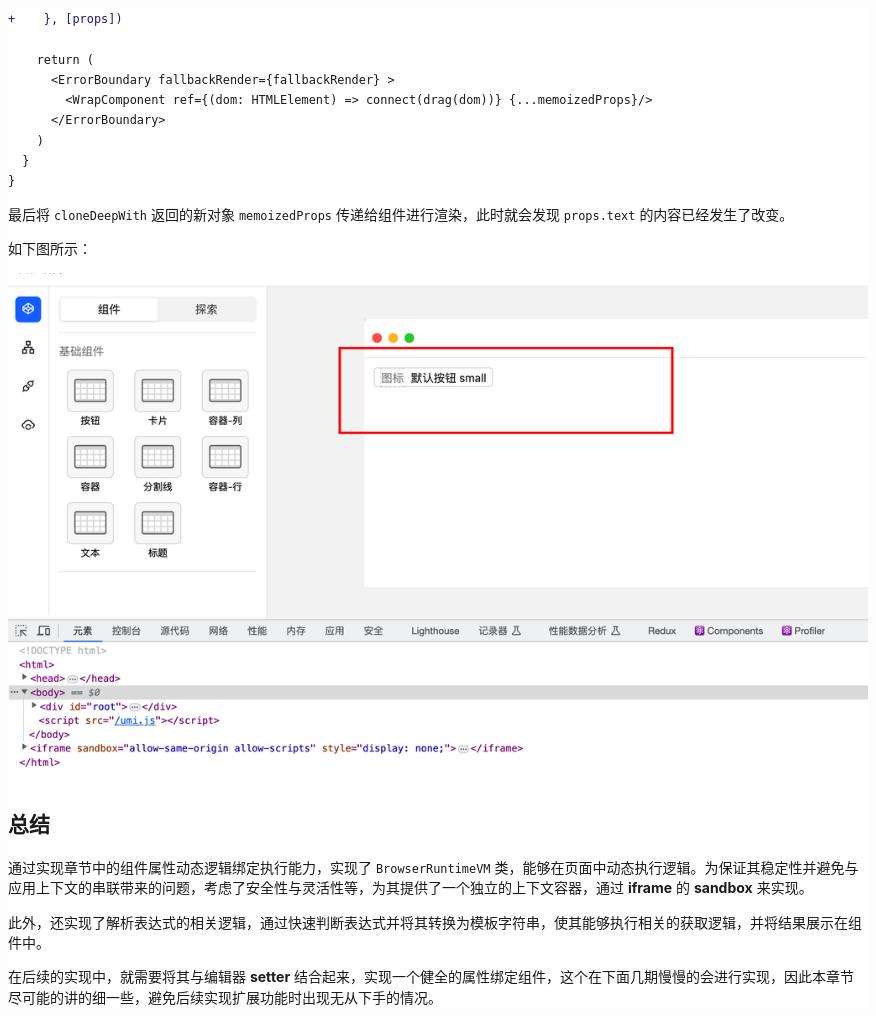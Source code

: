 ```diff
+    }, [props])

    return (
      <ErrorBoundary fallbackRender={fallbackRender} >
        <WrapComponent ref={(dom: HTMLElement) => connect(drag(dom))} {...memoizedProps}/>
      </ErrorBoundary>
    )
  }
}
```

最后将 `cloneDeepWith` 返回的新对象 `memoizedProps` 传递给组件进行渲染，此时就会发现 `props.text` 的内容已经发生了改变。

如下图所示：

![](./images/0ee1aeb46aca40758d5dc53b6cddfc03~tplv-k3u1fbpfcp-zoom-1.image.png)

## 总结

通过实现章节中的组件属性动态逻辑绑定执行能力，实现了 `BrowserRuntimeVM` 类，能够在页面中动态执行逻辑。为保证其稳定性并避免与应用上下文的串联带来的问题，考虑了安全性与灵活性等，为其提供了一个独立的上下文容器，通过 **iframe** 的 **sandbox** 来实现。

此外，还实现了解析表达式的相关逻辑，通过快速判断表达式并将其转换为模板字符串，使其能够执行相关的获取逻辑，并将结果展示在组件中。

在后续的实现中，就需要将其与编辑器 **setter** 结合起来，实现一个健全的属性绑定组件，这个在下面几期慢慢的会进行实现，因此本章节尽可能的讲的细一些，避免后续实现扩展功能时出现无从下手的情况。
